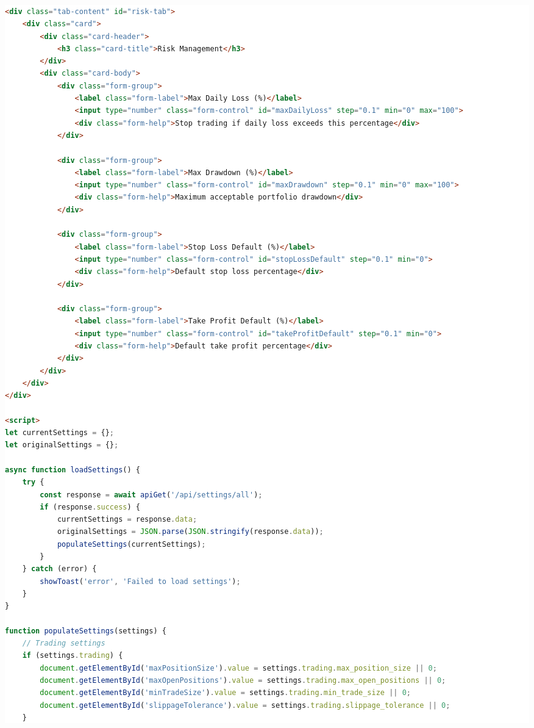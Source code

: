 ```html
<div class="tab-content" id="risk-tab">
    <div class="card">
        <div class="card-header">
            <h3 class="card-title">Risk Management</h3>
        </div>
        <div class="card-body">
            <div class="form-group">
                <label class="form-label">Max Daily Loss (%)</label>
                <input type="number" class="form-control" id="maxDailyLoss" step="0.1" min="0" max="100">
                <div class="form-help">Stop trading if daily loss exceeds this percentage</div>
            </div>
            
            <div class="form-group">
                <label class="form-label">Max Drawdown (%)</label>
                <input type="number" class="form-control" id="maxDrawdown" step="0.1" min="0" max="100">
                <div class="form-help">Maximum acceptable portfolio drawdown</div>
            </div>
            
            <div class="form-group">
                <label class="form-label">Stop Loss Default (%)</label>
                <input type="number" class="form-control" id="stopLossDefault" step="0.1" min="0">
                <div class="form-help">Default stop loss percentage</div>
            </div>
            
            <div class="form-group">
                <label class="form-label">Take Profit Default (%)</label>
                <input type="number" class="form-control" id="takeProfitDefault" step="0.1" min="0">
                <div class="form-help">Default take profit percentage</div>
            </div>
        </div>
    </div>
</div>

<script>
let currentSettings = {};
let originalSettings = {};

async function loadSettings() {
    try {
        const response = await apiGet('/api/settings/all');
        if (response.success) {
            currentSettings = response.data;
            originalSettings = JSON.parse(JSON.stringify(response.data));
            populateSettings(currentSettings);
        }
    } catch (error) {
        showToast('error', 'Failed to load settings');
    }
}

function populateSettings(settings) {
    // Trading settings
    if (settings.trading) {
        document.getElementById('maxPositionSize').value = settings.trading.max_position_size || 0;
        document.getElementById('maxOpenPositions').value = settings.trading.max_open_positions || 0;
        document.getElementById('minTradeSize').value = settings.trading.min_trade_size || 0;
        document.getElementById('slippageTolerance').value = settings.trading.slippage_tolerance || 0;
    }
```